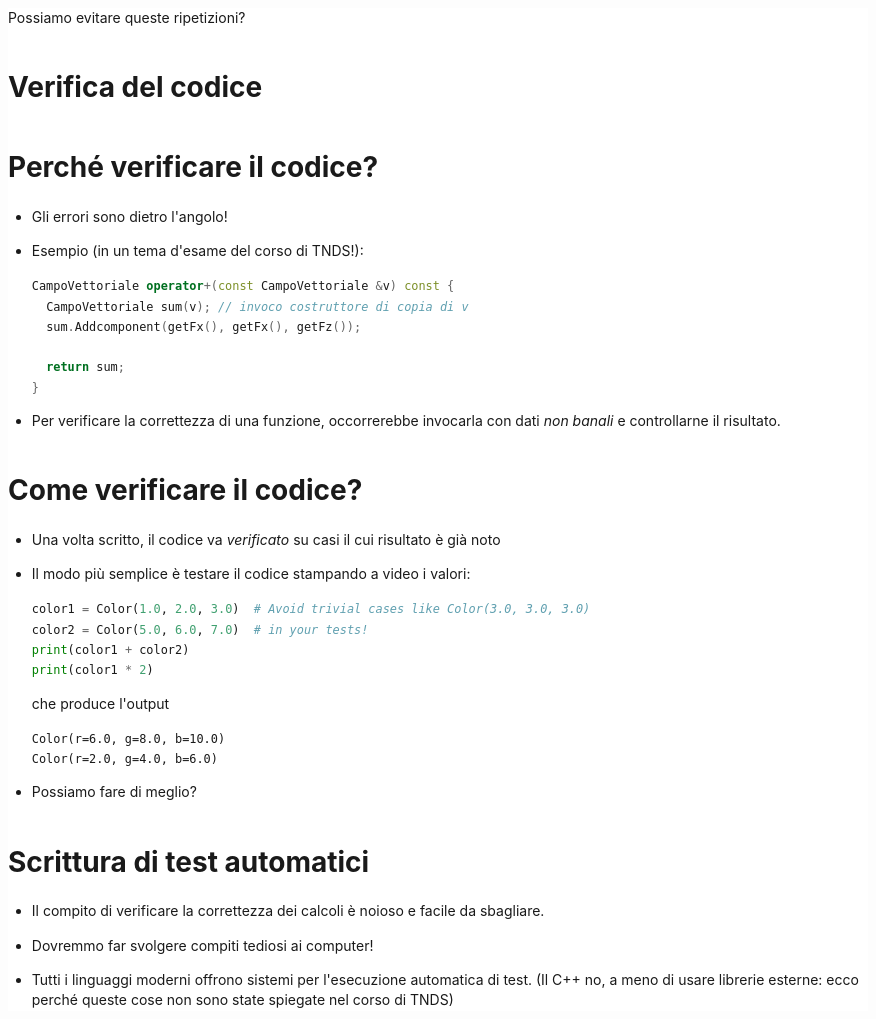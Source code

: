 Possiamo evitare queste ripetizioni?

# Verifica del codice

# Perché verificare il codice?

-   Gli errori sono dietro l'angolo!

-   Esempio (in un tema d'esame del corso di TNDS!):

    ```c++
    CampoVettoriale operator+(const CampoVettoriale &v) const {
      CampoVettoriale sum(v); // invoco costruttore di copia di v
      sum.Addcomponent(getFx(), getFx(), getFz());

      return sum;
    }
    ```

-   Per verificare la correttezza di una funzione, occorrerebbe invocarla con dati *non banali* e controllarne il risultato.

# Come verificare il codice?

-   Una volta scritto, il codice va *verificato* su casi il cui risultato è già noto

-   Il modo più semplice è testare il codice stampando a video i valori:

    ```python
    color1 = Color(1.0, 2.0, 3.0)  # Avoid trivial cases like Color(3.0, 3.0, 3.0)
    color2 = Color(5.0, 6.0, 7.0)  # in your tests!
    print(color1 + color2)
    print(color1 * 2)
    ```

    che produce l'output

    ```text
    Color(r=6.0, g=8.0, b=10.0)
    Color(r=2.0, g=4.0, b=6.0)
    ```

-   Possiamo fare di meglio?

# Scrittura di test automatici

-   Il compito di verificare la correttezza dei calcoli è noioso e facile da sbagliare.

-   Dovremmo far svolgere compiti tediosi ai computer!

-   Tutti i linguaggi moderni offrono sistemi per l'esecuzione automatica di test. (Il C++ no, a meno di usare librerie esterne: ecco perché queste cose non sono state spiegate nel corso di TNDS)
